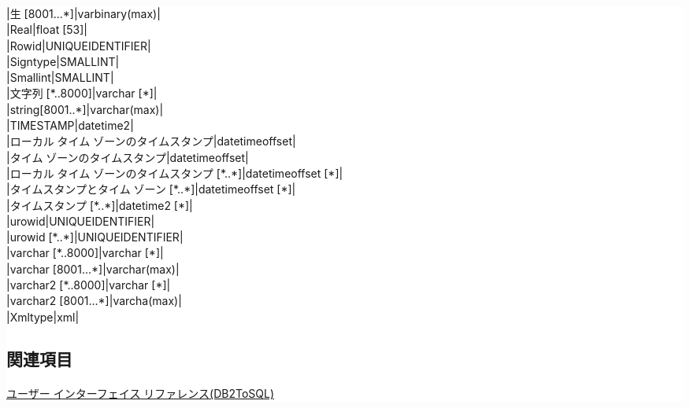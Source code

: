 |生 [8001...\*]|varbinary(max)|  
|Real|float [53]|  
|Rowid|UNIQUEIDENTIFIER|  
|Signtype|SMALLINT|  
|Smallint|SMALLINT|  
|文字列 [\*..8000]|varchar [\*]|  
|string[8001..\*]|varchar(max)|  
|TIMESTAMP|datetime2|  
|ローカル タイム ゾーンのタイムスタンプ|datetimeoffset|  
|タイム ゾーンのタイムスタンプ|datetimeoffset|  
|ローカル タイム ゾーンのタイムスタンプ [\*..\*]|datetimeoffset [\*]|  
|タイムスタンプとタイム ゾーン [\*..\*]|datetimeoffset [\*]|  
|タイムスタンプ [\*..\*]|datetime2 [\*]|  
|urowid|UNIQUEIDENTIFIER|  
|urowid [\*..\*]|UNIQUEIDENTIFIER|  
|varchar [\*..8000]|varchar [\*]|  
|varchar [8001...\*]|varchar(max)|  
|varchar2 [\*..8000]|varchar [\*]|  
|varchar2 [8001...\*]|varcha(max)|  
|Xmltype|xml|  
  
## <a name="see-also"></a>関連項目  
[ユーザー インターフェイス リファレンス&#40;DB2ToSQL&#41;](../../ssma/db2/user-interface-reference-db2tosql.md)  
  
